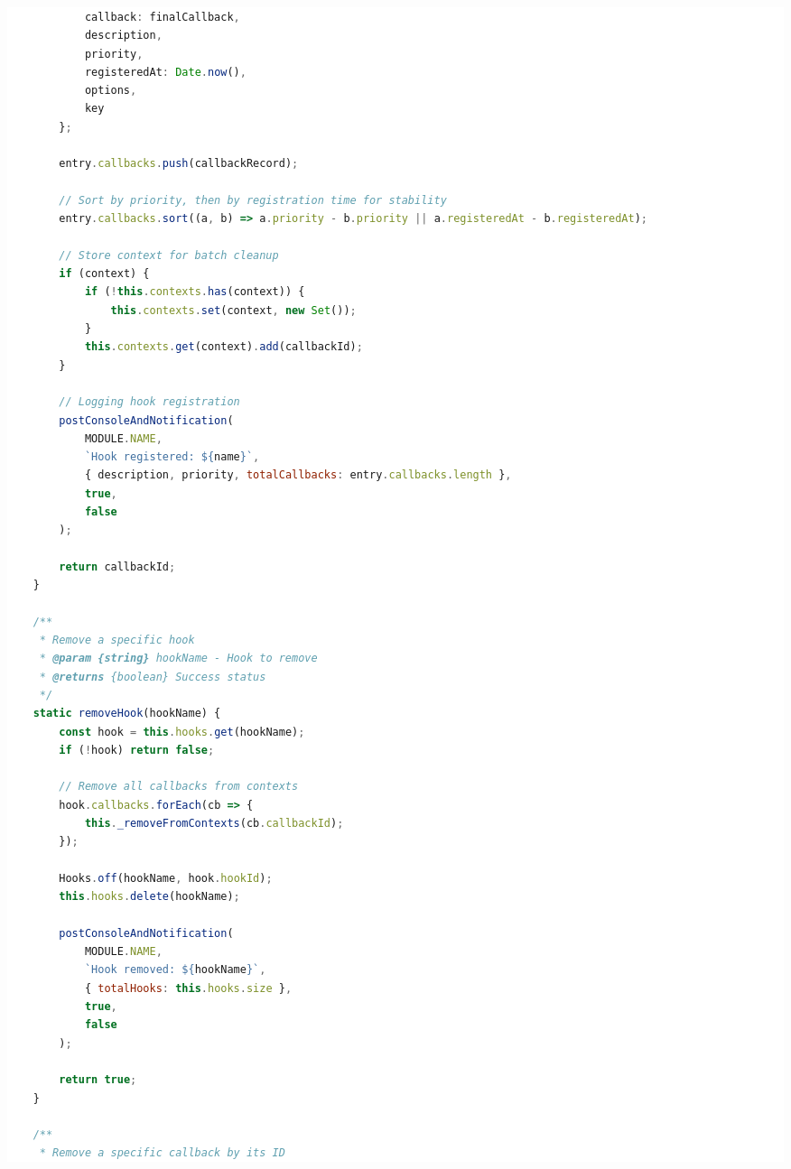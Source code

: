 ```javascript
            callback: finalCallback,
            description,
            priority,
            registeredAt: Date.now(),
            options,
            key
        };
        
        entry.callbacks.push(callbackRecord);
        
        // Sort by priority, then by registration time for stability
        entry.callbacks.sort((a, b) => a.priority - b.priority || a.registeredAt - b.registeredAt);
        
        // Store context for batch cleanup
        if (context) {
            if (!this.contexts.has(context)) {
                this.contexts.set(context, new Set());
            }
            this.contexts.get(context).add(callbackId);
        }
        
        // Logging hook registration
        postConsoleAndNotification(
            MODULE.NAME,
            `Hook registered: ${name}`,
            { description, priority, totalCallbacks: entry.callbacks.length },
            true,
            false
        );
        
        return callbackId;
    }
    
    /**
     * Remove a specific hook
     * @param {string} hookName - Hook to remove
     * @returns {boolean} Success status
     */
    static removeHook(hookName) {
        const hook = this.hooks.get(hookName);
        if (!hook) return false;
        
        // Remove all callbacks from contexts
        hook.callbacks.forEach(cb => {
            this._removeFromContexts(cb.callbackId);
        });
        
        Hooks.off(hookName, hook.hookId);
        this.hooks.delete(hookName);
        
        postConsoleAndNotification(
            MODULE.NAME,
            `Hook removed: ${hookName}`,
            { totalHooks: this.hooks.size },
            true,
            false
        );
        
        return true;
    }

    /**
     * Remove a specific callback by its ID
```